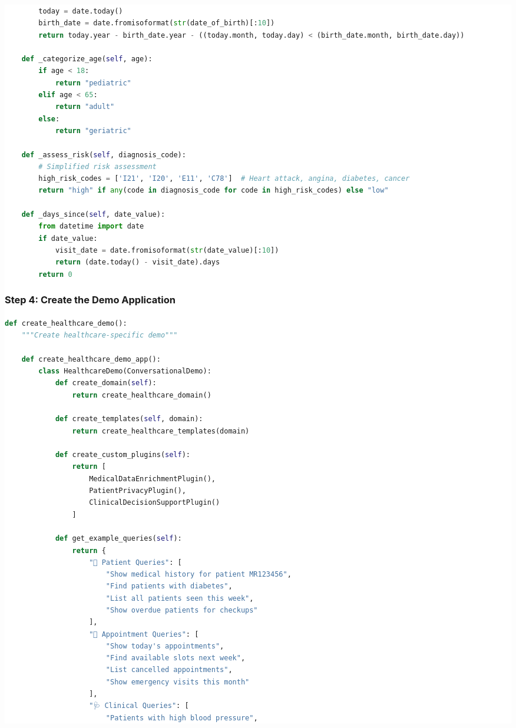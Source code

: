 ```python
        today = date.today()
        birth_date = date.fromisoformat(str(date_of_birth)[:10])
        return today.year - birth_date.year - ((today.month, today.day) < (birth_date.month, birth_date.day))
    
    def _categorize_age(self, age):
        if age < 18:
            return "pediatric"
        elif age < 65:
            return "adult"
        else:
            return "geriatric"
    
    def _assess_risk(self, diagnosis_code):
        # Simplified risk assessment
        high_risk_codes = ['I21', 'I20', 'E11', 'C78']  # Heart attack, angina, diabetes, cancer
        return "high" if any(code in diagnosis_code for code in high_risk_codes) else "low"
    
    def _days_since(self, date_value):
        from datetime import date
        if date_value:
            visit_date = date.fromisoformat(str(date_value)[:10])
            return (date.today() - visit_date).days
        return 0
```

### Step 4: Create the Demo Application

```python
def create_healthcare_demo():
    """Create healthcare-specific demo"""
    
    def create_healthcare_demo_app():
        class HealthcareDemo(ConversationalDemo):
            def create_domain(self):
                return create_healthcare_domain()
            
            def create_templates(self, domain):
                return create_healthcare_templates(domain)
            
            def create_custom_plugins(self):
                return [
                    MedicalDataEnrichmentPlugin(),
                    PatientPrivacyPlugin(),
                    ClinicalDecisionSupportPlugin()
                ]
            
            def get_example_queries(self):
                return {
                    "👥 Patient Queries": [
                        "Show medical history for patient MR123456",
                        "Find patients with diabetes",
                        "List all patients seen this week",
                        "Show overdue patients for checkups"
                    ],
                    "📅 Appointment Queries": [
                        "Show today's appointments",
                        "Find available slots next week",
                        "List cancelled appointments",
                        "Show emergency visits this month"
                    ],
                    "🩺 Clinical Queries": [
                        "Patients with high blood pressure",
```